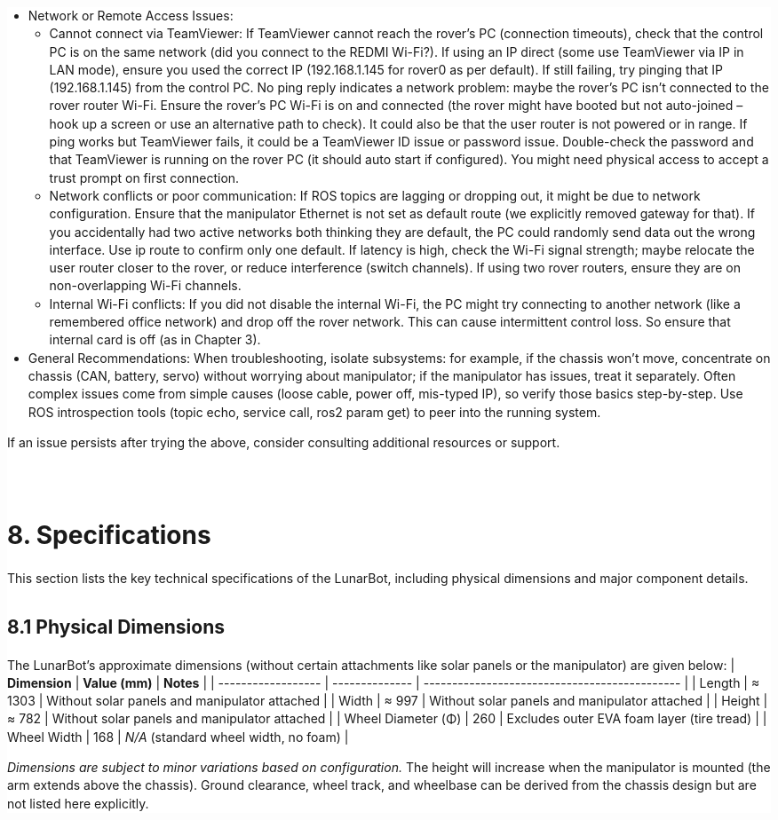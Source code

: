 - Network or Remote Access Issues:
  - Cannot connect via TeamViewer: If TeamViewer cannot reach the rover’s PC (connection timeouts), check that the control PC is on the same network (did you connect to the REDMI Wi-Fi?). If using an IP direct (some use TeamViewer via IP in LAN mode), ensure you used the correct IP (192.168.1.145 for rover0 as per default). If still failing, try pinging that IP (192.168.1.145) from the control PC. No ping reply indicates a network problem: maybe the rover’s PC isn’t connected to the rover router Wi-Fi. Ensure the rover’s PC Wi-Fi is on and connected (the rover might have booted but not auto-joined – hook up a screen or use an alternative path to check). It could also be that the user router is not powered or in range. If ping works but TeamViewer fails, it could be a TeamViewer ID issue or password issue. Double-check the password and that TeamViewer is running on the rover PC (it should auto start if configured). You might need physical access to accept a trust prompt on first connection.
  - Network conflicts or poor communication: If ROS topics are lagging or dropping out, it might be due to network configuration. Ensure that the manipulator Ethernet is not set as default route (we explicitly removed gateway for that). If you accidentally had two active networks both thinking they are default, the PC could randomly send data out the wrong interface. Use ip route to confirm only one default. If latency is high, check the Wi-Fi signal strength; maybe relocate the user router closer to the rover, or reduce interference (switch channels). If using two rover routers, ensure they are on non-overlapping Wi-Fi channels.
  - Internal Wi-Fi conflicts: If you did not disable the internal Wi-Fi, the PC might try connecting to another network (like a remembered office network) and drop off the rover network. This can cause intermittent control loss. So ensure that internal card is off (as in Chapter 3).
- General Recommendations: When troubleshooting, isolate subsystems: for example, if the chassis won’t move, concentrate on chassis (CAN, battery, servo) without worrying about manipulator; if the manipulator has issues, treat it separately. Often complex issues come from simple causes (loose cable, power off, mis-typed IP), so verify those basics step-by-step. Use ROS introspection tools (topic echo, service call, ros2 param get) to peer into the running system.

If an issue persists after trying the above, consider consulting additional resources or support.

<br/>

# 8. Specifications
This section lists the key technical specifications of the LunarBot, including physical dimensions and major component details.
## 8.1 Physical Dimensions
The LunarBot’s approximate dimensions (without certain attachments like solar panels or the manipulator) are given below:
| **Dimension**      | **Value (mm)** | **Notes**                                     |
| ------------------ | -------------- | --------------------------------------------- |
| Length             | ≈ 1303         | Without solar panels and manipulator attached |
| Width              | ≈ 997          | Without solar panels and manipulator attached |
| Height             | ≈ 782          | Without solar panels and manipulator attached |
| Wheel Diameter (Φ) | 260            | Excludes outer EVA foam layer (tire tread)    |
| Wheel Width        | 168            | *N/A* (standard wheel width, no foam)         |

*Dimensions are subject to minor variations based on configuration.* The height will increase when the manipulator is mounted (the arm extends above the chassis). Ground clearance, wheel track, and wheelbase can be derived from the chassis design but are not listed here explicitly.

